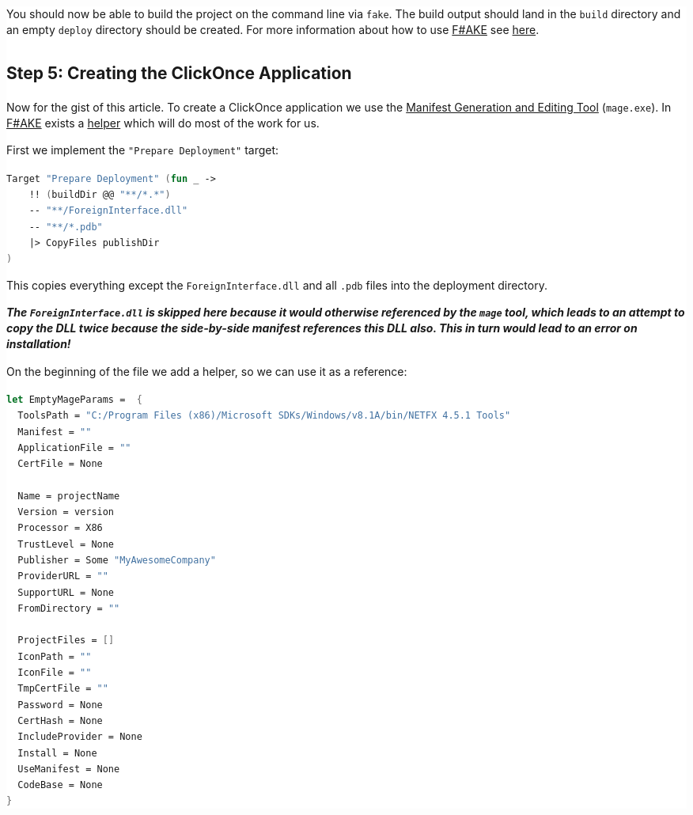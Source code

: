 You should now be able to build the project on the command line via `fake`.
The build output should land in the `build` directory and an empty `deploy` directory should be created.
For more information about how to use [F#AKE] see [here][fakegs].

## Step 5: Creating the ClickOnce Application

Now for the gist of this article. To create a ClickOnce application we use the [Manifest Generation and Editing Tool][mage] (`mage.exe`).
In [F#AKE] exists a [helper](http://fsharp.github.io/FAKE/apidocs/fake-magehelper.html) which will do most of the work for us.

First we implement the `"Prepare Deployment"` target:

```fsharp
Target "Prepare Deployment" (fun _ ->
    !! (buildDir @@ "**/*.*")
    -- "**/ForeignInterface.dll"
    -- "**/*.pdb"
    |> CopyFiles publishDir
)
```

This copies everything except the `ForeignInterface.dll` and all `.pdb` files into the deployment directory.

***The `ForeignInterface.dll` is skipped here because it would otherwise referenced by the `mage` tool, which leads to an attempt to copy the DLL twice because the side-by-side manifest references this DLL also. This in turn would lead to an error on installation!***

On the beginning of the file we add a helper, so we can use it as a reference:

```fsharp
let EmptyMageParams =  {
  ToolsPath = "C:/Program Files (x86)/Microsoft SDKs/Windows/v8.1A/bin/NETFX 4.5.1 Tools"
  Manifest = ""
  ApplicationFile = ""
  CertFile = None

  Name = projectName
  Version = version
  Processor = X86
  TrustLevel = None
  Publisher = Some "MyAwesomeCompany"
  ProviderURL = ""
  SupportURL = None
  FromDirectory = ""

  ProjectFiles = []
  IconPath = ""
  IconFile = ""
  TmpCertFile = ""
  Password = None
  CertHash = None
  IncludeProvider = None
  Install = None
  UseManifest = None
  CodeBase = None
}
```


[clickonce]: https://en.wikipedia.org/wiki/ClickOnce  "ClickOnce description on WikiPedia"
[msi]: https://en.wikipedia.org/wiki/Windows_Installer "Windows installer description on WikiPedia"
[regfree]: https://msdn.microsoft.com/en-us/library/fh1h056h(v=vs.110).aspx "Registration-Free COM Interop"
[tlbimp]: https://msdn.microsoft.com/en-us/library/tt0cf3sx(v=vs.110).aspx "Description of the tlbimp.exe"
[tlbimphowto]: https://msdn.microsoft.com/en-us/library/tw4zwhbe(v=vs.110).aspx "Further information for creating Interop assemblies"
[mtexe]: https://msdn.microsoft.com/en-us/library/aa375649(v=vs.85).aspx "Description of the mt.exe"
[funcfun]: http://blog.functionalfun.net/2012_09_01_archive.html "A quick guide to Registration-Free COM in .Net–and how to Unit Test it"
[Paket]: http://fsprojects.github.io/Paket/ "Paket"
[F#AKE]: http://fsharp.github.io/FAKE/ "F#AKE"
[fakegs]: http://fsharp.github.io/FAKE/gettingstarted.html "Getting Started with F#AKE"
[Ionide]: http://ionide.io "Crossplatform F# Editor"
[mage]: https://msdn.microsoft.com/en-us/library/acz3y3te(v=vs.110).aspx "Mage.exe (Manifest Generation and Editing Tool)"